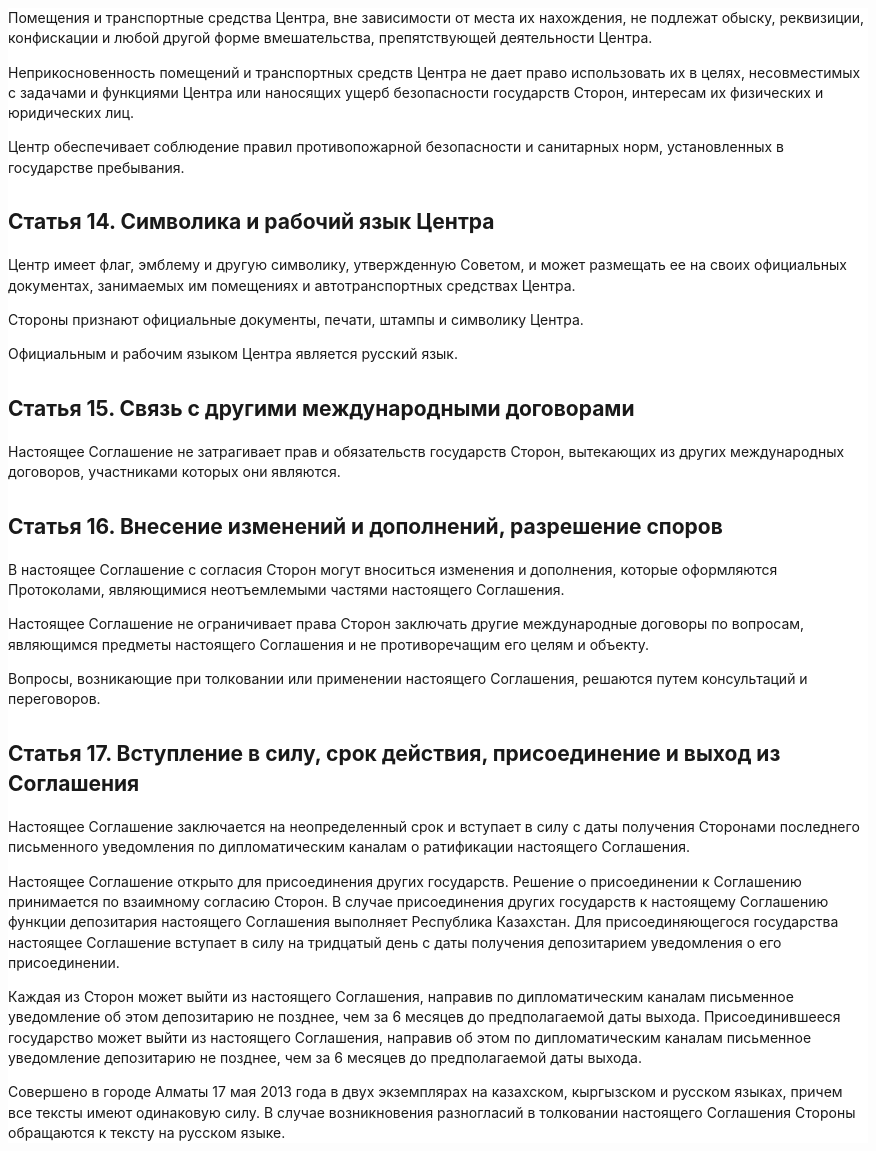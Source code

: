 Помещения и транспортные средства Центра, вне зависимости от места их нахождения, не подлежат обыску, реквизиции, конфискации и любой другой форме вмешательства, препятствующей деятельности Центра.

Неприкосновенность помещений и транспортных средств Центра не дает право использовать их в целях, несовместимых с задачами и функциями Центра или наносящих ущерб безопасности государств Сторон, интересам их физических и юридических лиц.

Центр обеспечивает соблюдение правил противопожарной безопасности и санитарных норм, установленных в государстве пребывания.

## Статья 14. Символика и рабочий язык Центра

Центр имеет флаг, эмблему и другую символику, утвержденную Советом, и может размещать ее на своих официальных документах, занимаемых им помещениях и автотранспортных средствах Центра.

Стороны признают официальные документы, печати, штампы и символику Центра.

Официальным и рабочим языком Центра является русский язык.

## Статья 15. Связь с другими международными договорами

Настоящее Соглашение не затрагивает прав и обязательств государств Сторон, вытекающих из других международных договоров, участниками которых они являются.

## Статья 16. Внесение изменений и дополнений, разрешение споров

В настоящее Соглашение с согласия Сторон могут вноситься изменения и дополнения, которые оформляются Протоколами, являющимися неотъемлемыми частями настоящего Соглашения.

Настоящее Соглашение не ограничивает права Сторон заключать другие международные договоры по вопросам, являющимся предметы настоящего Соглашения и не противоречащим его целям и объекту.

Вопросы, возникающие при толковании или применении настоящего Соглашения, решаются путем консультаций и переговоров.

## Статья 17. Вступление в силу, срок действия, присоединение и выход из Соглашения

Настоящее Соглашение заключается на неопределенный срок и вступает в силу с даты получения Сторонами последнего письменного уведомления по дипломатическим каналам о ратификации настоящего Соглашения.

Настоящее Соглашение открыто для присоединения других государств. Решение о присоединении к Соглашению принимается по взаимному согласию Сторон. В случае присоединения других государств к настоящему Соглашению функции депозитария настоящего Соглашения выполняет Республика Казахстан. Для присоединяющегося государства настоящее Соглашение вступает в силу на тридцатый день с даты получения депозитарием уведомления о его присоединении.

Каждая из Сторон может выйти из настоящего Соглашения, направив по дипломатическим каналам письменное уведомление об этом депозитарию не позднее, чем за 6 месяцев до предполагаемой даты выхода. Присоединившееся государство может выйти из настоящего Соглашения, направив об этом по дипломатическим каналам письменное уведомление депозитарию не позднее, чем за 6 месяцев до предполагаемой даты выхода.

Совершено в городе Алматы 17 мая 2013 года в двух экземплярах на казахском, кыргызском и русском языках, причем все тексты имеют одинаковую силу. В случае возникновения разногласий в толковании настоящего Соглашения Стороны обращаются к тексту на русском языке.
